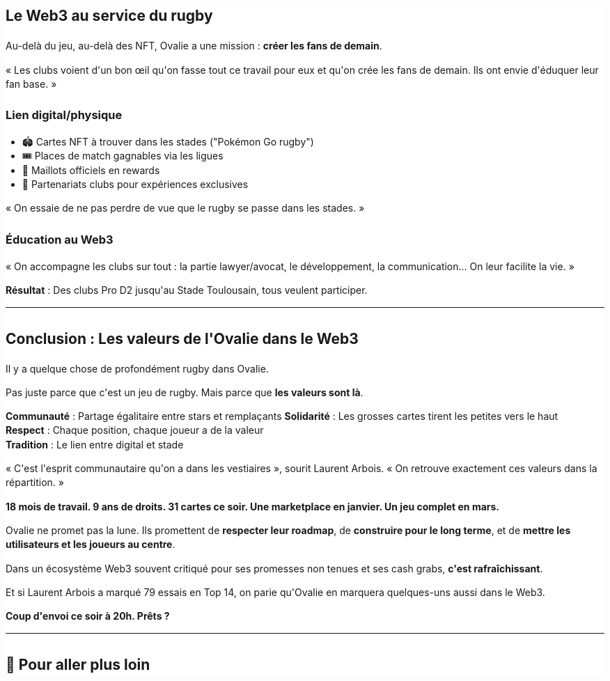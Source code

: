## Le Web3 au service du rugby

Au-delà du jeu, au-delà des NFT, Ovalie a une mission : **créer les fans de demain**.

« Les clubs voient d'un bon œil qu'on fasse tout ce travail pour eux et qu'on crée les fans de demain. Ils ont envie d'éduquer leur fan base. »

### Lien digital/physique

- 🏟️ Cartes NFT à trouver dans les stades ("Pokémon Go rugby")
- 🎟️ Places de match gagnables via les ligues
- 👕 Maillots officiels en rewards
- 🤝 Partenariats clubs pour expériences exclusives

« On essaie de ne pas perdre de vue que le rugby se passe dans les stades. »

### Éducation au Web3

« On accompagne les clubs sur tout : la partie lawyer/avocat, le développement, la communication... On leur facilite la vie. »

**Résultat** : Des clubs Pro D2 jusqu'au Stade Toulousain, tous veulent participer.

---

## Conclusion : Les valeurs de l'Ovalie dans le Web3

Il y a quelque chose de profondément rugby dans Ovalie.

Pas juste parce que c'est un jeu de rugby. Mais parce que **les valeurs sont là**.

**Communauté** : Partage égalitaire entre stars et remplaçants
**Solidarité** : Les grosses cartes tirent les petites vers le haut  
**Respect** : Chaque position, chaque joueur a de la valeur  
**Tradition** : Le lien entre digital et stade

« C'est l'esprit communautaire qu'on a dans les vestiaires », sourit Laurent Arbois. « On retrouve exactement ces valeurs dans la répartition. »

**18 mois de travail. 9 ans de droits. 31 cartes ce soir. Une marketplace en janvier. Un jeu complet en mars.**

Ovalie ne promet pas la lune. Ils promettent de **respecter leur roadmap**, de **construire pour le long terme**, et de **mettre les utilisateurs et les joueurs au centre**.

Dans un écosystème Web3 souvent critiqué pour ses promesses non tenues et ses cash grabs, **c'est rafraîchissant**.

Et si Laurent Arbois a marqué 79 essais en Top 14, on parie qu'Ovalie en marquera quelques-uns aussi dans le Web3.

**Coup d'envoi ce soir à 20h. Prêts ?**

---

## 📍 Pour aller plus loin
